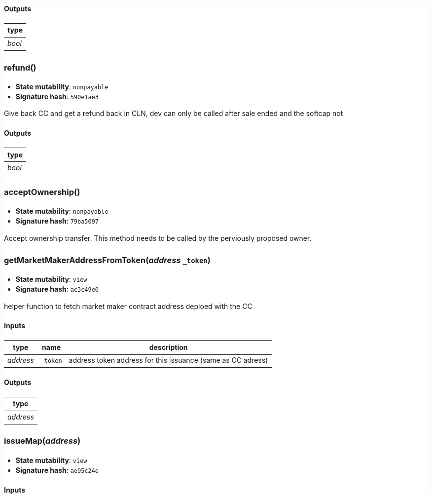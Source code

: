 #### Outputs

| type   |
| ------ |
| *bool* |

### refund()

- **State mutability**: `nonpayable`
- **Signature hash**: `590e1ae3`

Give back CC and get a refund back in CLN, dev can only be called after sale ended and the softcap not

#### Outputs

| type   |
| ------ |
| *bool* |

### acceptOwnership()

- **State mutability**: `nonpayable`
- **Signature hash**: `79ba5097`

Accept ownership transfer. This method needs to be called by the perviously proposed owner.

### getMarketMakerAddressFromToken(*address* `_token`)

- **State mutability**: `view`
- **Signature hash**: `ac3c49e0`

helper function to fetch market maker contract address deploed with the CC

#### Inputs

| type      | name     | description                                                 |
| --------- | -------- | ----------------------------------------------------------- |
| *address* | `_token` | address token address for this issuance (same as CC adress) |

#### Outputs

| type      |
| --------- |
| *address* |

### issueMap(*address*)

- **State mutability**: `view`
- **Signature hash**: `ae95c24e`

#### Inputs
